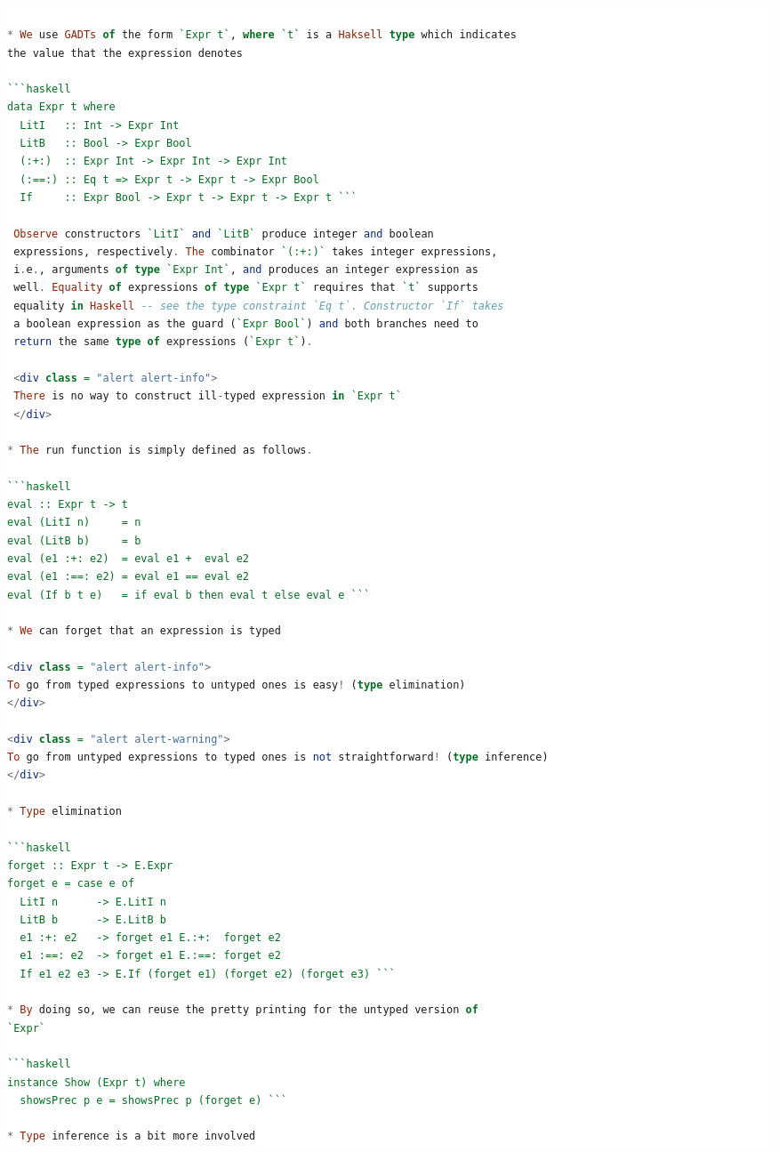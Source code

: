   ```haskell

* We use GADTs of the form `Expr t`, where `t` is a Haksell type which indicates
  the value that the expression denotes

  ```haskell
  data Expr t where
    LitI   :: Int -> Expr Int
    LitB   :: Bool -> Expr Bool
    (:+:)  :: Expr Int -> Expr Int -> Expr Int
    (:==:) :: Eq t => Expr t -> Expr t -> Expr Bool
    If     :: Expr Bool -> Expr t -> Expr t -> Expr t ```

   Observe constructors `LitI` and `LitB` produce integer and boolean
   expressions, respectively. The combinator `(:+:)` takes integer expressions,
   i.e., arguments of type `Expr Int`, and produces an integer expression as
   well. Equality of expressions of type `Expr t` requires that `t` supports
   equality in Haskell -- see the type constraint `Eq t`. Constructor `If` takes
   a boolean expression as the guard (`Expr Bool`) and both branches need to
   return the same type of expressions (`Expr t`).

   <div class = "alert alert-info">
   There is no way to construct ill-typed expression in `Expr t`
   </div>

* The run function is simply defined as follows.

  ```haskell
  eval :: Expr t -> t
  eval (LitI n)     = n
  eval (LitB b)     = b
  eval (e1 :+: e2)  = eval e1 +  eval e2
  eval (e1 :==: e2) = eval e1 == eval e2
  eval (If b t e)   = if eval b then eval t else eval e ```

* We can forget that an expression is typed

  <div class = "alert alert-info">
  To go from typed expressions to untyped ones is easy! (type elimination)
  </div>

  <div class = "alert alert-warning">
  To go from untyped expressions to typed ones is not straightforward! (type inference)
  </div>

* Type elimination

  ```haskell
  forget :: Expr t -> E.Expr
  forget e = case e of
    LitI n      -> E.LitI n
    LitB b      -> E.LitB b
    e1 :+: e2   -> forget e1 E.:+:  forget e2
    e1 :==: e2  -> forget e1 E.:==: forget e2
    If e1 e2 e3 -> E.If (forget e1) (forget e2) (forget e3) ```

* By doing so, we can reuse the pretty printing for the untyped version of
  `Expr`

  ```haskell
  instance Show (Expr t) where
    showsPrec p e = showsPrec p (forget e) ```

* Type inference is a bit more involved

  ```